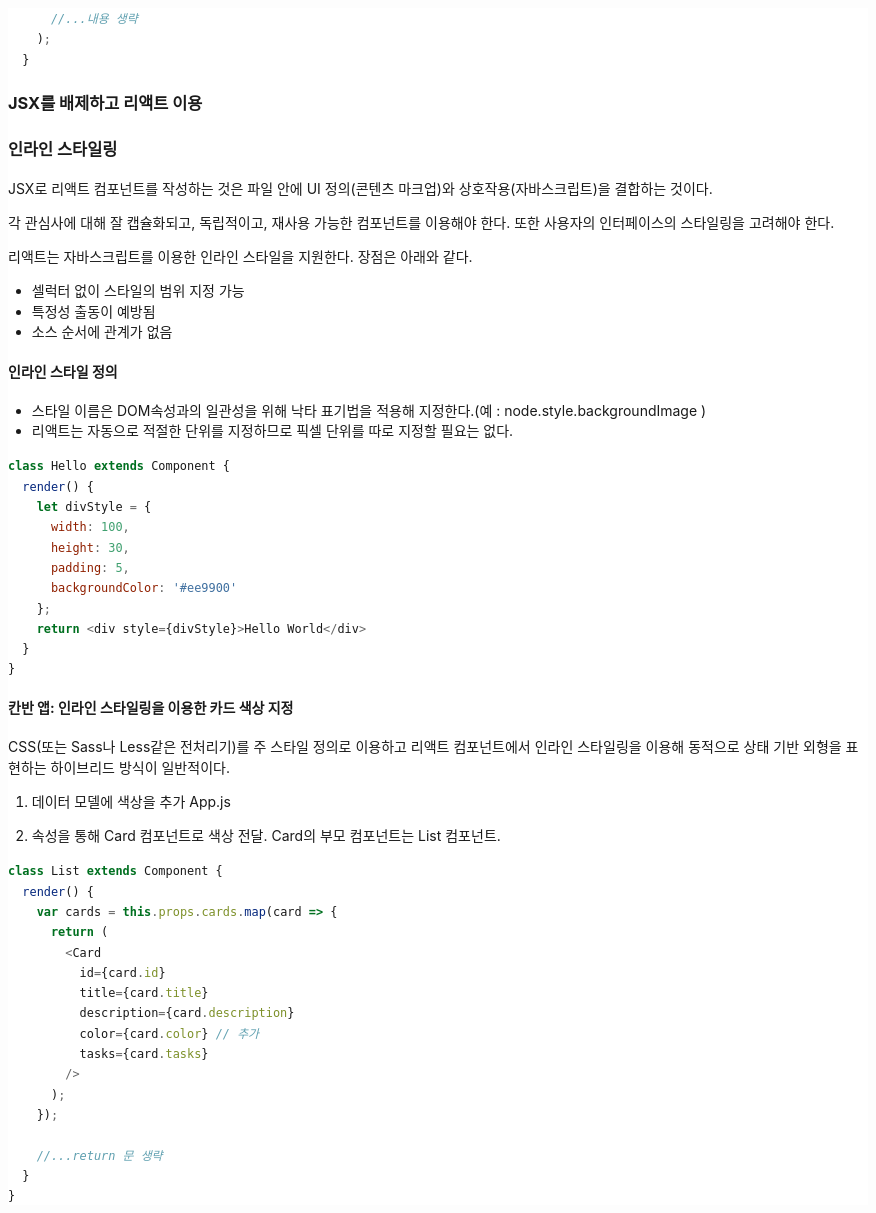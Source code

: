 ``` js
      //...내용 생략
    );
  }
```

### JSX를 배제하고 리액트 이용

### 인라인 스타일링

JSX로 리액트 컴포넌트를 작성하는 것은 파일 안에 UI 정의(콘텐츠 마크업)와 상호작용(자바스크립트)을 결합하는 것이다.

각 관심사에 대해 잘 캡슐화되고, 독립적이고, 재사용 가능한 컴포넌트를 이용해야 한다. 또한 사용자의 인터페이스의 스타일링을 고려해야 한다.

리액트는 자바스크립트를 이용한 인라인 스타일을 지원한다. 장점은 아래와 같다.

* 셀럭터 없이 스타일의 범위 지정 가능
* 특정성 출동이 예방됨
* 소스 순서에 관계가 없음

#### 인라인 스타일 정의

* 스타일 이름은 DOM속성과의 일관성을 위해 낙타 표기법을 적용해 지정한다.(예 : node.style.backgroundImage )
* 리액트는 자동으로 적절한 단위를 지정하므로 픽셀 단위를 따로 지정할 필요는 없다.

``` js
class Hello extends Component {
  render() {
    let divStyle = {
      width: 100,
      height: 30,
      padding: 5,
      backgroundColor: '#ee9900'
    };
    return <div style={divStyle}>Hello World</div>
  }
}
```

#### 칸반 앱: 인라인 스타일링을 이용한 카드 색상 지정

CSS(또는 Sass나 Less같은 전처리기)를 주 스타일 정의로 이용하고 리액트 컴포넌트에서 인라인 스타일링을 이용해 동적으로 상태 기반 외형을 표현하는 하이브리드 방식이 일반적이다.

1. 데이터 모델에 색상을 추가 App.js

2. 속성을 통해 Card 컴포넌트로 색상 전달. Card의 부모 컴포넌트는 List 컴포넌트.

``` js
class List extends Component {
  render() {
    var cards = this.props.cards.map(card => {
      return (
        <Card
          id={card.id}
          title={card.title}
          description={card.description}
          color={card.color} // 추가
          tasks={card.tasks}
        />
      );
    });

    //...return 문 생략
  }
}
```
